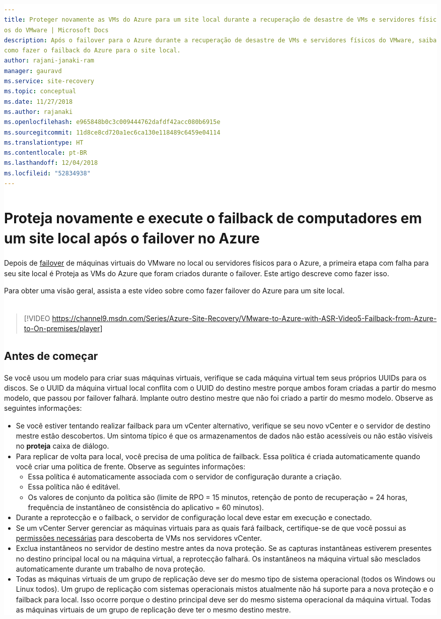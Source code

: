 ```yaml
---
title: Proteger novamente as VMs do Azure para um site local durante a recuperação de desastre de VMs e servidores físicos do VMware | Microsoft Docs
description: Após o failover para o Azure durante a recuperação de desastre de VMs e servidores físicos do VMware, saiba como fazer o failback do Azure para o site local.
author: rajani-janaki-ram
manager: gauravd
ms.service: site-recovery
ms.topic: conceptual
ms.date: 11/27/2018
ms.author: rajanaki
ms.openlocfilehash: e965848b0c3c009444762dafdf42acc080b6915e
ms.sourcegitcommit: 11d8ce8cd720a1ec6ca130e118489c6459e04114
ms.translationtype: HT
ms.contentlocale: pt-BR
ms.lasthandoff: 12/04/2018
ms.locfileid: "52834938"
---
```

# <a name="reprotect-and-fail-back-machines-to-an-on-premises-site-after-failover-to-azure"></a>Proteja novamente e execute o failback de computadores em um site local após o failover no Azure

Depois de [failover](site-recovery-failover.md) de máquinas virtuais do VMware no local ou servidores físicos para o Azure, a primeira etapa com falha para seu site local é Proteja as VMs do Azure que foram criados durante o failover. Este artigo descreve como fazer isso. 

Para obter uma visão geral, assista a este vídeo sobre como fazer failover do Azure para um site local.<br /><br />
> [!VIDEO https://channel9.msdn.com/Series/Azure-Site-Recovery/VMware-to-Azure-with-ASR-Video5-Failback-from-Azure-to-On-premises/player]


## <a name="before-you-begin"></a>Antes de começar

Se você usou um modelo para criar suas máquinas virtuais, verifique se cada máquina virtual tem seus próprios UUIDs para os discos. Se o UUID da máquina virtual local conflita com o UUID do destino mestre porque ambos foram criadas a partir do mesmo modelo, que passou por failover falhará. Implante outro destino mestre que não foi criado a partir do mesmo modelo. Observe as seguintes informações:
- Se você estiver tentando realizar failback para um vCenter alternativo, verifique se seu novo vCenter e o servidor de destino mestre estão descobertos. Um sintoma típico é que os armazenamentos de dados não estão acessíveis ou não estão visíveis no **proteja** caixa de diálogo.
- Para replicar de volta para local, você precisa de uma política de failback. Essa política é criada automaticamente quando você criar uma política de frente. Observe as seguintes informações:
    - Essa política é automaticamente associada com o servidor de configuração durante a criação.
    - Essa política não é editável.
    - Os valores de conjunto da política são (limite de RPO = 15 minutos, retenção de ponto de recuperação = 24 horas, frequência de instantâneo de consistência do aplicativo = 60 minutos).
- Durante a reprotecção e o failback, o servidor de configuração local deve estar em execução e conectado.
- Se um vCenter Server gerenciar as máquinas virtuais para as quais fará failback, certifique-se de que você possui as [permissões necessárias](vmware-azure-tutorial-prepare-on-premises.md#prepare-an-account-for-automatic-discovery) para descoberta de VMs nos servidores vCenter.
- Exclua instantâneos no servidor de destino mestre antes da nova proteção. Se as capturas instantâneas estiverem presentes no destino principal local ou na máquina virtual, a reprotecção falhará. Os instantâneos na máquina virtual são mesclados automaticamente durante um trabalho de nova proteção.
- Todas as máquinas virtuais de um grupo de replicação deve ser do mesmo tipo de sistema operacional (todos os Windows ou Linux todos). Um grupo de replicação com sistemas operacionais mistos atualmente não há suporte para a nova proteção e o failback para local. Isso ocorre porque o destino principal deve ser do mesmo sistema operacional da máquina virtual. Todas as máquinas virtuais de um grupo de replicação deve ter o mesmo destino mestre. 